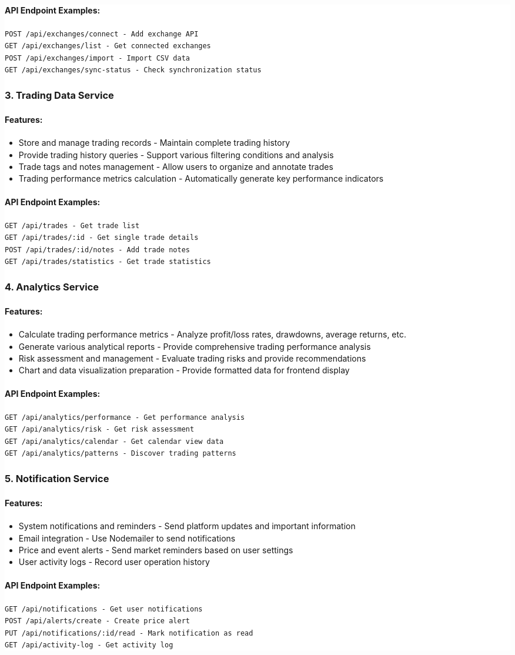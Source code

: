 #### API Endpoint Examples:
```
POST /api/exchanges/connect - Add exchange API
GET /api/exchanges/list - Get connected exchanges
POST /api/exchanges/import - Import CSV data
GET /api/exchanges/sync-status - Check synchronization status
```

### 3. Trading Data Service

#### Features:
- Store and manage trading records - Maintain complete trading history
- Provide trading history queries - Support various filtering conditions and analysis
- Trade tags and notes management - Allow users to organize and annotate trades
- Trading performance metrics calculation - Automatically generate key performance indicators

#### API Endpoint Examples:
```
GET /api/trades - Get trade list
GET /api/trades/:id - Get single trade details
POST /api/trades/:id/notes - Add trade notes
GET /api/trades/statistics - Get trade statistics
```

### 4. Analytics Service

#### Features:
- Calculate trading performance metrics - Analyze profit/loss rates, drawdowns, average returns, etc.
- Generate various analytical reports - Provide comprehensive trading performance analysis
- Risk assessment and management - Evaluate trading risks and provide recommendations
- Chart and data visualization preparation - Provide formatted data for frontend display

#### API Endpoint Examples:
```
GET /api/analytics/performance - Get performance analysis
GET /api/analytics/risk - Get risk assessment
GET /api/analytics/calendar - Get calendar view data
GET /api/analytics/patterns - Discover trading patterns
```

### 5. Notification Service

#### Features:
- System notifications and reminders - Send platform updates and important information
- Email integration - Use Nodemailer to send notifications
- Price and event alerts - Send market reminders based on user settings
- User activity logs - Record user operation history

#### API Endpoint Examples:
```
GET /api/notifications - Get user notifications
POST /api/alerts/create - Create price alert
PUT /api/notifications/:id/read - Mark notification as read
GET /api/activity-log - Get activity log
```
